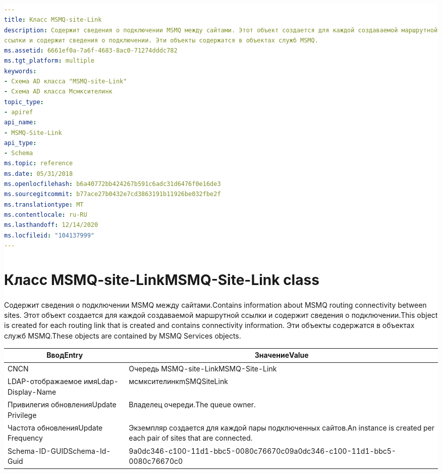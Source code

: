 ```yaml
---
title: Класс MSMQ-site-Link
description: Содержит сведения о подключении MSMQ между сайтами. Этот объект создается для каждой создаваемой маршрутной ссылки и содержит сведения о подключении. Эти объекты содержатся в объектах служб MSMQ.
ms.assetid: 6661ef0a-7a6f-4683-8ac0-71274dddc782
ms.tgt_platform: multiple
keywords:
- Схема AD класса "MSMQ-site-Link"
- Схема AD класса Мсмксителинк
topic_type:
- apiref
api_name:
- MSMQ-Site-Link
api_type:
- Schema
ms.topic: reference
ms.date: 05/31/2018
ms.openlocfilehash: b6a40772bb424267b591c6adc31d6476f0e16de3
ms.sourcegitcommit: b77ace27b0432e7cd3863191b11926be032fbe2f
ms.translationtype: MT
ms.contentlocale: ru-RU
ms.lasthandoff: 12/14/2020
ms.locfileid: "104137999"
---
```

# <a name="msmq-site-link-class"></a><span data-ttu-id="fc35d-107">Класс MSMQ-site-Link</span><span class="sxs-lookup"><span data-stu-id="fc35d-107">MSMQ-Site-Link class</span></span>

<span data-ttu-id="fc35d-108">Содержит сведения о подключении MSMQ между сайтами.</span><span class="sxs-lookup"><span data-stu-id="fc35d-108">Contains information about MSMQ routing connectivity between sites.</span></span> <span data-ttu-id="fc35d-109">Этот объект создается для каждой создаваемой маршрутной ссылки и содержит сведения о подключении.</span><span class="sxs-lookup"><span data-stu-id="fc35d-109">This object is created for each routing link that is created and contains connectivity information.</span></span> <span data-ttu-id="fc35d-110">Эти объекты содержатся в объектах служб MSMQ.</span><span class="sxs-lookup"><span data-stu-id="fc35d-110">These objects are contained by MSMQ Services objects.</span></span>



| <span data-ttu-id="fc35d-111">Ввод</span><span class="sxs-lookup"><span data-stu-id="fc35d-111">Entry</span></span> | <span data-ttu-id="fc35d-112">Значение</span><span class="sxs-lookup"><span data-stu-id="fc35d-112">Value</span></span> |
|-------------------|-------------------------------------------------------------------|
| <span data-ttu-id="fc35d-113">CN</span><span class="sxs-lookup"><span data-stu-id="fc35d-113">CN</span></span>                | <span data-ttu-id="fc35d-114">Очередь MSMQ-site-Link</span><span class="sxs-lookup"><span data-stu-id="fc35d-114">MSMQ-Site-Link</span></span>                                                    |
| <span data-ttu-id="fc35d-115">LDAP-отображаемое имя</span><span class="sxs-lookup"><span data-stu-id="fc35d-115">Ldap-Display-Name</span></span> | <span data-ttu-id="fc35d-116">мсмксителинк</span><span class="sxs-lookup"><span data-stu-id="fc35d-116">mSMQSiteLink</span></span>                                                      |
| <span data-ttu-id="fc35d-117">Привилегия обновления</span><span class="sxs-lookup"><span data-stu-id="fc35d-117">Update Privilege</span></span>  | <span data-ttu-id="fc35d-118">Владелец очереди.</span><span class="sxs-lookup"><span data-stu-id="fc35d-118">The queue owner.</span></span>                                                  |
| <span data-ttu-id="fc35d-119">Частота обновления</span><span class="sxs-lookup"><span data-stu-id="fc35d-119">Update Frequency</span></span>  | <span data-ttu-id="fc35d-120">Экземпляр создается для каждой пары подключенных сайтов.</span><span class="sxs-lookup"><span data-stu-id="fc35d-120">An instance is created per each pair of sites that are connected.</span></span> |
| <span data-ttu-id="fc35d-121">Schema-ID-GUID</span><span class="sxs-lookup"><span data-stu-id="fc35d-121">Schema-Id-Guid</span></span>    | <span data-ttu-id="fc35d-122">9a0dc346-c100-11d1-bbc5-0080c76670c0</span><span class="sxs-lookup"><span data-stu-id="fc35d-122">9a0dc346-c100-11d1-bbc5-0080c76670c0</span></span>                              |
